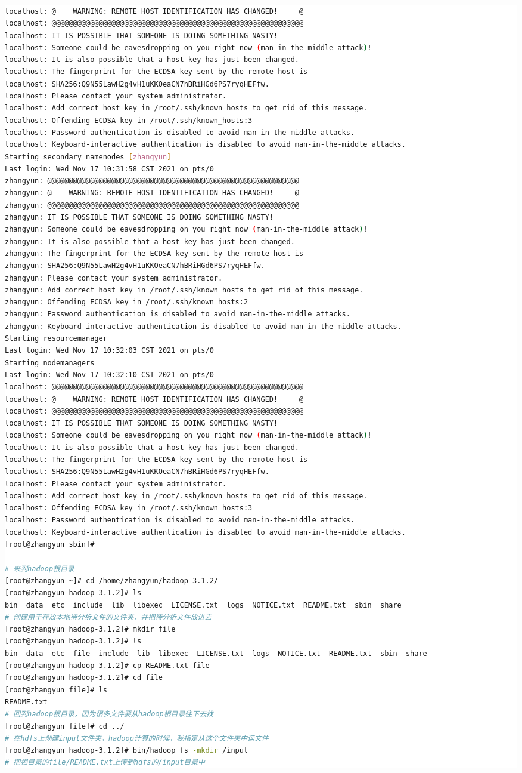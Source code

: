 ```bash
localhost: @    WARNING: REMOTE HOST IDENTIFICATION HAS CHANGED!     @
localhost: @@@@@@@@@@@@@@@@@@@@@@@@@@@@@@@@@@@@@@@@@@@@@@@@@@@@@@@@@@@
localhost: IT IS POSSIBLE THAT SOMEONE IS DOING SOMETHING NASTY!
localhost: Someone could be eavesdropping on you right now (man-in-the-middle attack)!
localhost: It is also possible that a host key has just been changed.
localhost: The fingerprint for the ECDSA key sent by the remote host is
localhost: SHA256:Q9N55LawH2g4vH1uKKOeaCN7hBRiHGd6PS7ryqHEFfw.
localhost: Please contact your system administrator.
localhost: Add correct host key in /root/.ssh/known_hosts to get rid of this message.
localhost: Offending ECDSA key in /root/.ssh/known_hosts:3
localhost: Password authentication is disabled to avoid man-in-the-middle attacks.
localhost: Keyboard-interactive authentication is disabled to avoid man-in-the-middle attacks.
Starting secondary namenodes [zhangyun]
Last login: Wed Nov 17 10:31:58 CST 2021 on pts/0
zhangyun: @@@@@@@@@@@@@@@@@@@@@@@@@@@@@@@@@@@@@@@@@@@@@@@@@@@@@@@@@@@
zhangyun: @    WARNING: REMOTE HOST IDENTIFICATION HAS CHANGED!     @
zhangyun: @@@@@@@@@@@@@@@@@@@@@@@@@@@@@@@@@@@@@@@@@@@@@@@@@@@@@@@@@@@
zhangyun: IT IS POSSIBLE THAT SOMEONE IS DOING SOMETHING NASTY!
zhangyun: Someone could be eavesdropping on you right now (man-in-the-middle attack)!
zhangyun: It is also possible that a host key has just been changed.
zhangyun: The fingerprint for the ECDSA key sent by the remote host is
zhangyun: SHA256:Q9N55LawH2g4vH1uKKOeaCN7hBRiHGd6PS7ryqHEFfw.
zhangyun: Please contact your system administrator.
zhangyun: Add correct host key in /root/.ssh/known_hosts to get rid of this message.
zhangyun: Offending ECDSA key in /root/.ssh/known_hosts:2
zhangyun: Password authentication is disabled to avoid man-in-the-middle attacks.
zhangyun: Keyboard-interactive authentication is disabled to avoid man-in-the-middle attacks.
Starting resourcemanager
Last login: Wed Nov 17 10:32:03 CST 2021 on pts/0
Starting nodemanagers
Last login: Wed Nov 17 10:32:10 CST 2021 on pts/0
localhost: @@@@@@@@@@@@@@@@@@@@@@@@@@@@@@@@@@@@@@@@@@@@@@@@@@@@@@@@@@@
localhost: @    WARNING: REMOTE HOST IDENTIFICATION HAS CHANGED!     @
localhost: @@@@@@@@@@@@@@@@@@@@@@@@@@@@@@@@@@@@@@@@@@@@@@@@@@@@@@@@@@@
localhost: IT IS POSSIBLE THAT SOMEONE IS DOING SOMETHING NASTY!
localhost: Someone could be eavesdropping on you right now (man-in-the-middle attack)!
localhost: It is also possible that a host key has just been changed.
localhost: The fingerprint for the ECDSA key sent by the remote host is
localhost: SHA256:Q9N55LawH2g4vH1uKKOeaCN7hBRiHGd6PS7ryqHEFfw.
localhost: Please contact your system administrator.
localhost: Add correct host key in /root/.ssh/known_hosts to get rid of this message.
localhost: Offending ECDSA key in /root/.ssh/known_hosts:3
localhost: Password authentication is disabled to avoid man-in-the-middle attacks.
localhost: Keyboard-interactive authentication is disabled to avoid man-in-the-middle attacks.
[root@zhangyun sbin]#

# 来到hadoop根目录
[root@zhangyun ~]# cd /home/zhangyun/hadoop-3.1.2/
[root@zhangyun hadoop-3.1.2]# ls
bin  data  etc  include  lib  libexec  LICENSE.txt  logs  NOTICE.txt  README.txt  sbin  share
# 创建用于存放本地待分析文件的文件夹，并把待分析文件放进去
[root@zhangyun hadoop-3.1.2]# mkdir file
[root@zhangyun hadoop-3.1.2]# ls
bin  data  etc  file  include  lib  libexec  LICENSE.txt  logs  NOTICE.txt  README.txt  sbin  share
[root@zhangyun hadoop-3.1.2]# cp README.txt file
[root@zhangyun hadoop-3.1.2]# cd file
[root@zhangyun file]# ls
README.txt
# 回到hadoop根目录，因为很多文件要从hadoop根目录往下去找
[root@zhangyun file]# cd ../
# 在hdfs上创建input文件夹，hadoop计算的时候，我指定从这个文件夹中读文件
[root@zhangyun hadoop-3.1.2]# bin/hadoop fs -mkdir /input
# 把根目录的file/README.txt上传到hdfs的/input目录中
```